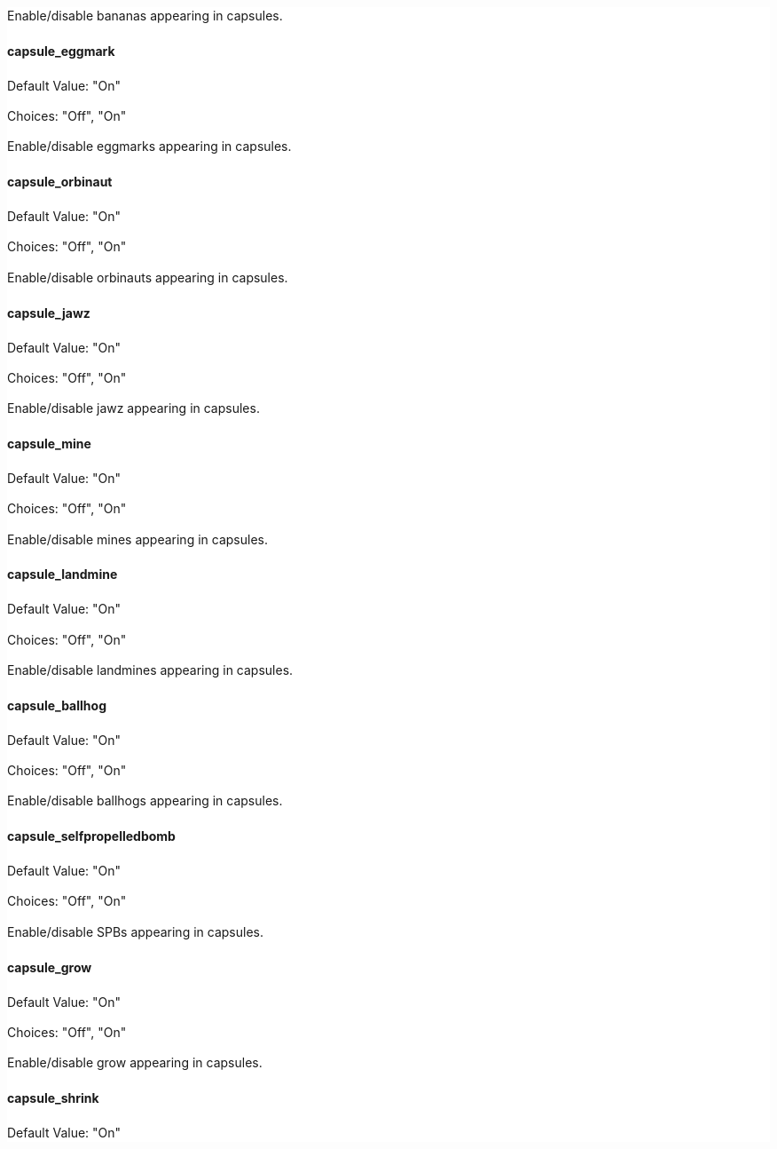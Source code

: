 Enable/disable bananas appearing in capsules.

#### capsule_eggmark
Default Value: "On"

Choices: "Off", "On"

Enable/disable eggmarks appearing in capsules.

#### capsule_orbinaut
Default Value: "On"

Choices: "Off", "On"

Enable/disable orbinauts appearing in capsules.

#### capsule_jawz
Default Value: "On"

Choices: "Off", "On"

Enable/disable jawz appearing in capsules.

#### capsule_mine
Default Value: "On"

Choices: "Off", "On"

Enable/disable mines appearing in capsules.

#### capsule_landmine
Default Value: "On"

Choices: "Off", "On"

Enable/disable landmines appearing in capsules.

#### capsule_ballhog
Default Value: "On"

Choices: "Off", "On"

Enable/disable ballhogs appearing in capsules.

#### capsule_selfpropelledbomb
Default Value: "On"

Choices: "Off", "On"

Enable/disable SPBs appearing in capsules.

#### capsule_grow
Default Value: "On"

Choices: "Off", "On"

Enable/disable grow appearing in capsules.

#### capsule_shrink
Default Value: "On"
